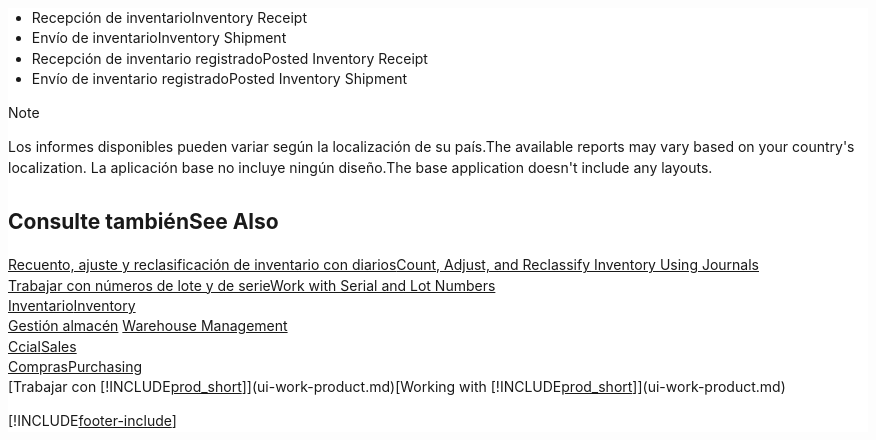 - <span data-ttu-id="c13d1-306">Recepción de inventario</span><span class="sxs-lookup"><span data-stu-id="c13d1-306">Inventory Receipt</span></span>
- <span data-ttu-id="c13d1-307">Envío de inventario</span><span class="sxs-lookup"><span data-stu-id="c13d1-307">Inventory Shipment</span></span>
- <span data-ttu-id="c13d1-308">Recepción de inventario registrado</span><span class="sxs-lookup"><span data-stu-id="c13d1-308">Posted Inventory Receipt</span></span>
- <span data-ttu-id="c13d1-309">Envío de inventario registrado</span><span class="sxs-lookup"><span data-stu-id="c13d1-309">Posted Inventory Shipment</span></span>

> [!NOTE]
> <span data-ttu-id="c13d1-310">Los informes disponibles pueden variar según la localización de su país.</span><span class="sxs-lookup"><span data-stu-id="c13d1-310">The available reports may vary based on your country's localization.</span></span> <span data-ttu-id="c13d1-311">La aplicación base no incluye ningún diseño.</span><span class="sxs-lookup"><span data-stu-id="c13d1-311">The base application doesn't include any layouts.</span></span>

## <a name="see-also"></a><span data-ttu-id="c13d1-312">Consulte también</span><span class="sxs-lookup"><span data-stu-id="c13d1-312">See Also</span></span>
[<span data-ttu-id="c13d1-313">Recuento, ajuste y reclasificación de inventario con diarios</span><span class="sxs-lookup"><span data-stu-id="c13d1-313">Count, Adjust, and Reclassify Inventory Using Journals</span></span>](inventory-how-count-adjust-reclassify.md)  
[<span data-ttu-id="c13d1-314">Trabajar con números de lote y de serie</span><span class="sxs-lookup"><span data-stu-id="c13d1-314">Work with Serial and Lot Numbers</span></span>](inventory-how-work-item-tracking.md)  
[<span data-ttu-id="c13d1-315">Inventario</span><span class="sxs-lookup"><span data-stu-id="c13d1-315">Inventory</span></span>](inventory-manage-inventory.md)  
<span data-ttu-id="c13d1-316">[Gestión almacén](warehouse-manage-warehouse.md)  </span><span class="sxs-lookup"><span data-stu-id="c13d1-316">[Warehouse Management](warehouse-manage-warehouse.md)  </span></span>  
[<span data-ttu-id="c13d1-317">Ccial</span><span class="sxs-lookup"><span data-stu-id="c13d1-317">Sales</span></span>](sales-manage-sales.md)  
[<span data-ttu-id="c13d1-318">Compras</span><span class="sxs-lookup"><span data-stu-id="c13d1-318">Purchasing</span></span>](purchasing-manage-purchasing.md)  
<span data-ttu-id="c13d1-319">[Trabajar con [!INCLUDE[prod_short](includes/prod_short.md)]](ui-work-product.md)</span><span class="sxs-lookup"><span data-stu-id="c13d1-319">[Working with [!INCLUDE[prod_short](includes/prod_short.md)]](ui-work-product.md)</span></span>


[!INCLUDE[footer-include](includes/footer-banner.md)]